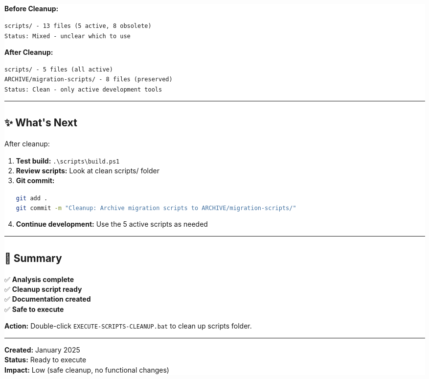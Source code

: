 **Before Cleanup:**
```
scripts/ - 13 files (5 active, 8 obsolete)
Status: Mixed - unclear which to use
```

**After Cleanup:**
```
scripts/ - 5 files (all active)
ARCHIVE/migration-scripts/ - 8 files (preserved)
Status: Clean - only active development tools
```

---

## ✨ What's Next

After cleanup:

1. **Test build:** `.\scripts\build.ps1`
2. **Review scripts:** Look at clean scripts/ folder
3. **Git commit:** 
   ```bash
   git add .
   git commit -m "Cleanup: Archive migration scripts to ARCHIVE/migration-scripts/"
   ```
4. **Continue development:** Use the 5 active scripts as needed

---

## 🎉 Summary

✅ **Analysis complete**  
✅ **Cleanup script ready**  
✅ **Documentation created**  
✅ **Safe to execute**

**Action:** Double-click `EXECUTE-SCRIPTS-CLEANUP.bat` to clean up scripts folder.

---

**Created:** January 2025  
**Status:** Ready to execute  
**Impact:** Low (safe cleanup, no functional changes)
